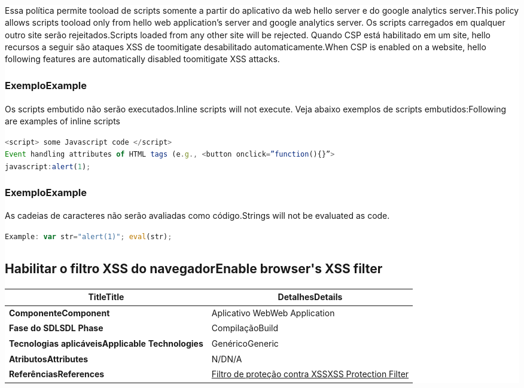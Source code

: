 <span data-ttu-id="acbf3-172">Essa política permite tooload de scripts somente a partir do aplicativo da web hello server e do google analytics server.</span><span class="sxs-lookup"><span data-stu-id="acbf3-172">This policy allows scripts tooload only from hello web application’s server and google analytics server.</span></span> <span data-ttu-id="acbf3-173">Os scripts carregados em qualquer outro site serão rejeitados.</span><span class="sxs-lookup"><span data-stu-id="acbf3-173">Scripts loaded from any other site will be rejected.</span></span> <span data-ttu-id="acbf3-174">Quando CSP está habilitado em um site, hello recursos a seguir são ataques XSS de toomitigate desabilitado automaticamente.</span><span class="sxs-lookup"><span data-stu-id="acbf3-174">When CSP is enabled on a website, hello following features are automatically disabled toomitigate XSS attacks.</span></span> 

### <a name="example"></a><span data-ttu-id="acbf3-175">Exemplo</span><span class="sxs-lookup"><span data-stu-id="acbf3-175">Example</span></span>
<span data-ttu-id="acbf3-176">Os scripts embutido não serão executados.</span><span class="sxs-lookup"><span data-stu-id="acbf3-176">Inline scripts will not execute.</span></span> <span data-ttu-id="acbf3-177">Veja abaixo exemplos de scripts embutidos:</span><span class="sxs-lookup"><span data-stu-id="acbf3-177">Following are examples of inline scripts</span></span> 
```javascript
<script> some Javascript code </script>
Event handling attributes of HTML tags (e.g., <button onclick=”function(){}”>
javascript:alert(1);
```

### <a name="example"></a><span data-ttu-id="acbf3-178">Exemplo</span><span class="sxs-lookup"><span data-stu-id="acbf3-178">Example</span></span>
<span data-ttu-id="acbf3-179">As cadeias de caracteres não serão avaliadas como código.</span><span class="sxs-lookup"><span data-stu-id="acbf3-179">Strings will not be evaluated as code.</span></span> 
```javascript
Example: var str="alert(1)"; eval(str);
```

## <span data-ttu-id="acbf3-180"><a id="xss-filter"></a>Habilitar o filtro XSS do navegador</span><span class="sxs-lookup"><span data-stu-id="acbf3-180"><a id="xss-filter"></a>Enable browser's XSS filter</span></span>

| <span data-ttu-id="acbf3-181">Title</span><span class="sxs-lookup"><span data-stu-id="acbf3-181">Title</span></span>                   | <span data-ttu-id="acbf3-182">Detalhes</span><span class="sxs-lookup"><span data-stu-id="acbf3-182">Details</span></span>      |
| ----------------------- | ------------ |
| <span data-ttu-id="acbf3-183">**Componente**</span><span class="sxs-lookup"><span data-stu-id="acbf3-183">**Component**</span></span>               | <span data-ttu-id="acbf3-184">Aplicativo Web</span><span class="sxs-lookup"><span data-stu-id="acbf3-184">Web Application</span></span> | 
| <span data-ttu-id="acbf3-185">**Fase do SDL**</span><span class="sxs-lookup"><span data-stu-id="acbf3-185">**SDL Phase**</span></span>               | <span data-ttu-id="acbf3-186">Compilação</span><span class="sxs-lookup"><span data-stu-id="acbf3-186">Build</span></span> |  
| <span data-ttu-id="acbf3-187">**Tecnologias aplicáveis**</span><span class="sxs-lookup"><span data-stu-id="acbf3-187">**Applicable Technologies**</span></span> | <span data-ttu-id="acbf3-188">Genérico</span><span class="sxs-lookup"><span data-stu-id="acbf3-188">Generic</span></span> |
| <span data-ttu-id="acbf3-189">**Atributos**</span><span class="sxs-lookup"><span data-stu-id="acbf3-189">**Attributes**</span></span>              | <span data-ttu-id="acbf3-190">N/D</span><span class="sxs-lookup"><span data-stu-id="acbf3-190">N/A</span></span>  |
| <span data-ttu-id="acbf3-191">**Referências**</span><span class="sxs-lookup"><span data-stu-id="acbf3-191">**References**</span></span>              | [<span data-ttu-id="acbf3-192">Filtro de proteção contra XSS</span><span class="sxs-lookup"><span data-stu-id="acbf3-192">XSS Protection Filter</span></span>](https://www.owasp.org/index.php/List_of_useful_HTTP_headers#X-XSS-Protection) |